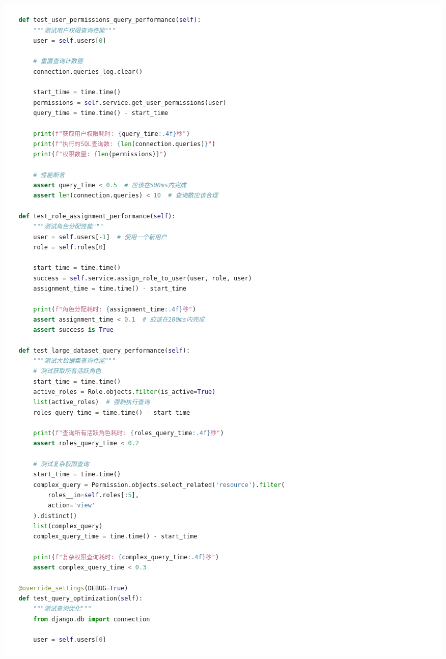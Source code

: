 ```python
    
    def test_user_permissions_query_performance(self):
        """测试用户权限查询性能"""
        user = self.users[0]
        
        # 重置查询计数器
        connection.queries_log.clear()
        
        start_time = time.time()
        permissions = self.service.get_user_permissions(user)
        query_time = time.time() - start_time
        
        print(f"获取用户权限耗时: {query_time:.4f}秒")
        print(f"执行的SQL查询数: {len(connection.queries)}")
        print(f"权限数量: {len(permissions)}")
        
        # 性能断言
        assert query_time < 0.5  # 应该在500ms内完成
        assert len(connection.queries) < 10  # 查询数应该合理
    
    def test_role_assignment_performance(self):
        """测试角色分配性能"""
        user = self.users[-1]  # 使用一个新用户
        role = self.roles[0]
        
        start_time = time.time()
        success = self.service.assign_role_to_user(user, role, user)
        assignment_time = time.time() - start_time
        
        print(f"角色分配耗时: {assignment_time:.4f}秒")
        assert assignment_time < 0.1  # 应该在100ms内完成
        assert success is True
    
    def test_large_dataset_query_performance(self):
        """测试大数据集查询性能"""
        # 测试获取所有活跃角色
        start_time = time.time()
        active_roles = Role.objects.filter(is_active=True)
        list(active_roles)  # 强制执行查询
        roles_query_time = time.time() - start_time
        
        print(f"查询所有活跃角色耗时: {roles_query_time:.4f}秒")
        assert roles_query_time < 0.2
        
        # 测试复杂权限查询
        start_time = time.time()
        complex_query = Permission.objects.select_related('resource').filter(
            roles__in=self.roles[:5],
            action='view'
        ).distinct()
        list(complex_query)
        complex_query_time = time.time() - start_time
        
        print(f"复杂权限查询耗时: {complex_query_time:.4f}秒")
        assert complex_query_time < 0.3
    
    @override_settings(DEBUG=True)
    def test_query_optimization(self):
        """测试查询优化"""
        from django.db import connection
        
        user = self.users[0]
        
```